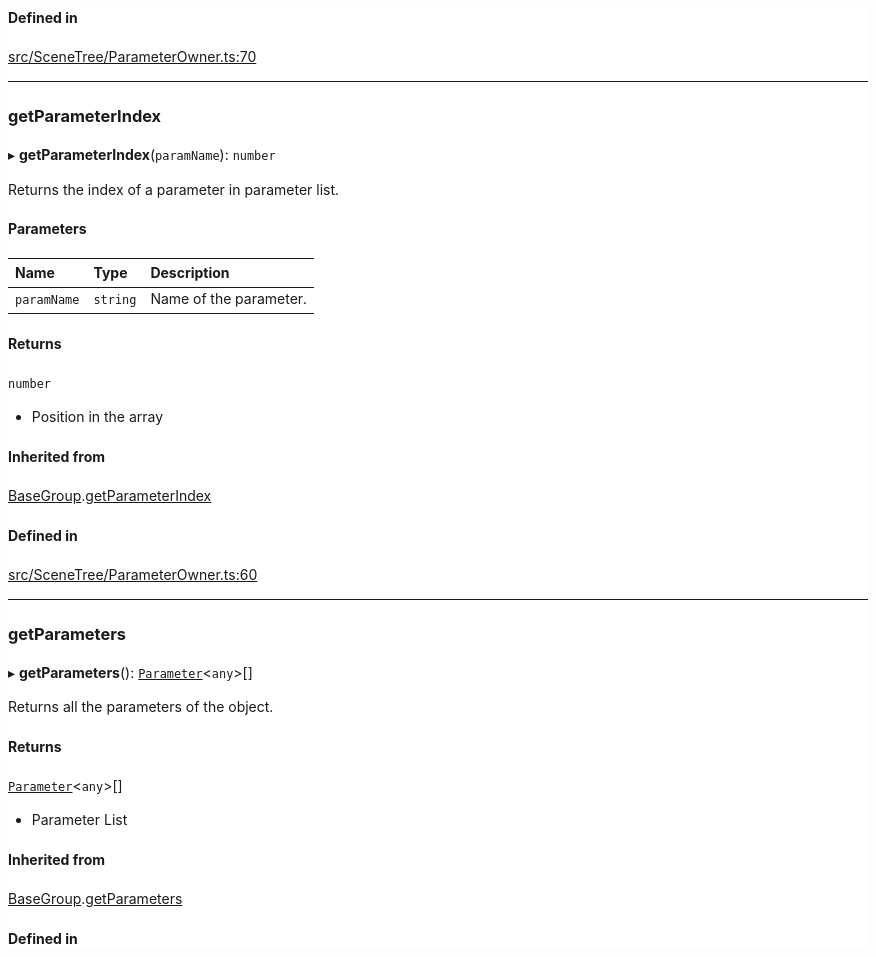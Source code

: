 #### Defined in

[src/SceneTree/ParameterOwner.ts:70](https://github.com/ZeaInc/zea-engine/blob/0a2901eeb/src/SceneTree/ParameterOwner.ts#L70)

___

### getParameterIndex

▸ **getParameterIndex**(`paramName`): `number`

Returns the index of a parameter in parameter list.

#### Parameters

| Name | Type | Description |
| :------ | :------ | :------ |
| `paramName` | `string` | Name of the parameter. |

#### Returns

`number`

- Position in the array

#### Inherited from

[BaseGroup](SceneTree_Groups_BaseGroup.BaseGroup).[getParameterIndex](SceneTree_Groups_BaseGroup.BaseGroup#getparameterindex)

#### Defined in

[src/SceneTree/ParameterOwner.ts:60](https://github.com/ZeaInc/zea-engine/blob/0a2901eeb/src/SceneTree/ParameterOwner.ts#L60)

___

### getParameters

▸ **getParameters**(): [`Parameter`](../Parameters/SceneTree_Parameters_Parameter.Parameter)<`any`\>[]

Returns all the parameters of the object.

#### Returns

[`Parameter`](../Parameters/SceneTree_Parameters_Parameter.Parameter)<`any`\>[]

- Parameter List

#### Inherited from

[BaseGroup](SceneTree_Groups_BaseGroup.BaseGroup).[getParameters](SceneTree_Groups_BaseGroup.BaseGroup#getparameters)

#### Defined in
